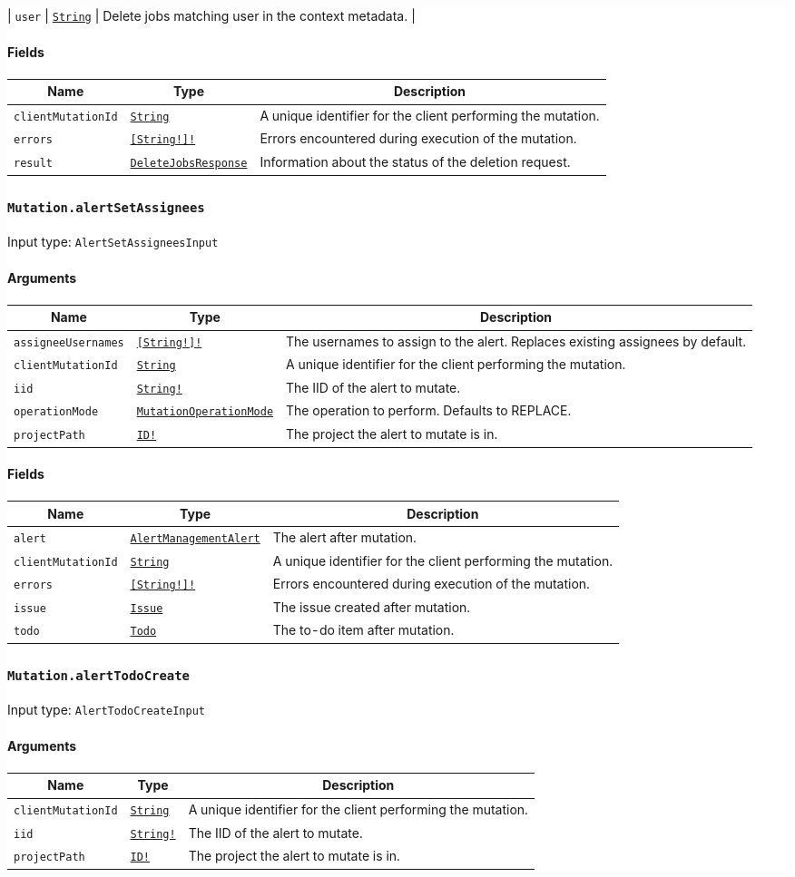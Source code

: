| <a id="mutationadminsidekiqqueuesdeletejobsuser"></a>`user` | [`String`](#string) | Delete jobs matching user in the context metadata. |

#### Fields

| Name | Type | Description |
| ---- | ---- | ----------- |
| <a id="mutationadminsidekiqqueuesdeletejobsclientmutationid"></a>`clientMutationId` | [`String`](#string) | A unique identifier for the client performing the mutation. |
| <a id="mutationadminsidekiqqueuesdeletejobserrors"></a>`errors` | [`[String!]!`](#string) | Errors encountered during execution of the mutation. |
| <a id="mutationadminsidekiqqueuesdeletejobsresult"></a>`result` | [`DeleteJobsResponse`](#deletejobsresponse) | Information about the status of the deletion request. |

### `Mutation.alertSetAssignees`

Input type: `AlertSetAssigneesInput`

#### Arguments

| Name | Type | Description |
| ---- | ---- | ----------- |
| <a id="mutationalertsetassigneesassigneeusernames"></a>`assigneeUsernames` | [`[String!]!`](#string) | The usernames to assign to the alert. Replaces existing assignees by default. |
| <a id="mutationalertsetassigneesclientmutationid"></a>`clientMutationId` | [`String`](#string) | A unique identifier for the client performing the mutation. |
| <a id="mutationalertsetassigneesiid"></a>`iid` | [`String!`](#string) | The IID of the alert to mutate. |
| <a id="mutationalertsetassigneesoperationmode"></a>`operationMode` | [`MutationOperationMode`](#mutationoperationmode) | The operation to perform. Defaults to REPLACE. |
| <a id="mutationalertsetassigneesprojectpath"></a>`projectPath` | [`ID!`](#id) | The project the alert to mutate is in. |

#### Fields

| Name | Type | Description |
| ---- | ---- | ----------- |
| <a id="mutationalertsetassigneesalert"></a>`alert` | [`AlertManagementAlert`](#alertmanagementalert) | The alert after mutation. |
| <a id="mutationalertsetassigneesclientmutationid"></a>`clientMutationId` | [`String`](#string) | A unique identifier for the client performing the mutation. |
| <a id="mutationalertsetassigneeserrors"></a>`errors` | [`[String!]!`](#string) | Errors encountered during execution of the mutation. |
| <a id="mutationalertsetassigneesissue"></a>`issue` | [`Issue`](#issue) | The issue created after mutation. |
| <a id="mutationalertsetassigneestodo"></a>`todo` | [`Todo`](#todo) | The to-do item after mutation. |

### `Mutation.alertTodoCreate`

Input type: `AlertTodoCreateInput`

#### Arguments

| Name | Type | Description |
| ---- | ---- | ----------- |
| <a id="mutationalerttodocreateclientmutationid"></a>`clientMutationId` | [`String`](#string) | A unique identifier for the client performing the mutation. |
| <a id="mutationalerttodocreateiid"></a>`iid` | [`String!`](#string) | The IID of the alert to mutate. |
| <a id="mutationalerttodocreateprojectpath"></a>`projectPath` | [`ID!`](#id) | The project the alert to mutate is in. |
